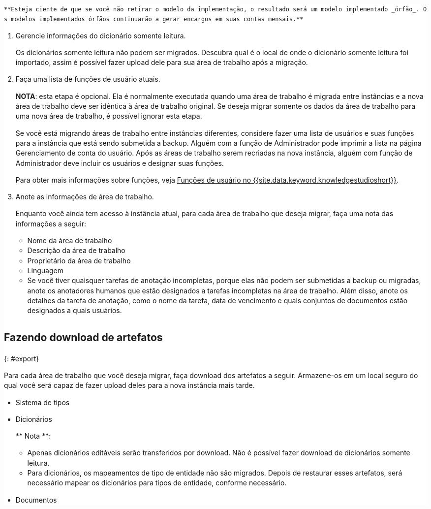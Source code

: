     **Esteja ciente de que se você não retirar o modelo da implementação, o resultado será um modelo implementado _órfão_. Os modelos implementados órfãos continuarão a gerar encargos em suas contas mensais.**

1. Gerencie informações do dicionário somente leitura.

    Os dicionários somente leitura não podem ser migrados. Descubra qual é o local de onde o dicionário somente leitura foi importado, assim é possível fazer upload dele para sua área de trabalho após a migração.

1. Faça uma lista de funções de usuário atuais.

    **NOTA**: esta etapa é opcional. Ela é normalmente executada quando uma área de trabalho é migrada entre instâncias e a nova área de trabalho deve ser idêntica à área de trabalho original. Se deseja migrar somente os dados da área de trabalho para uma nova área de trabalho, é possível ignorar esta etapa.

    Se você está migrando áreas de trabalho entre instâncias diferentes, considere fazer uma lista de usuários e suas funções para a instância que está sendo submetida a backup. Alguém com a função de Administrador pode imprimir a lista na página Gerenciamento de conta do usuário. Após as áreas de trabalho serem recriadas na nova instância, alguém com função de Administrador deve incluir os usuários e designar suas funções.

    Para obter mais informações sobre funções, veja [Funções de usuário no {{site.data.keyword.knowledgestudioshort}}](/docs/services/watson-knowledge-studio/roles.html).

1. Anote as informações de área de trabalho.

    Enquanto você ainda tem acesso à instância atual, para cada área de trabalho que deseja migrar, faça uma nota das informações a seguir:
    - Nome da área de trabalho
    - Descrição da área de trabalho
    - Proprietário da área de trabalho
    - Linguagem
    - Se você tiver quaisquer tarefas de anotação incompletas, porque elas não podem ser submetidas a backup ou migradas, anote os anotadores humanos que estão designados a tarefas incompletas na área de trabalho. Além disso, anote os detalhes da tarefa de anotação, como o nome da tarefa, data de vencimento e quais conjuntos de documentos estão designados a quais usuários.

## Fazendo download de artefatos
{: #export}

Para cada área de trabalho que você deseja migrar, faça download dos artefatos a seguir. Armazene-os em um local seguro do qual você será capaz de fazer upload deles para a nova instância mais tarde.

- Sistema de tipos
- Dicionários

  ** Nota **:
    - Apenas dicionários editáveis serão transferidos por download. Não é possível fazer download de dicionários somente leitura.
    - Para dicionários, os mapeamentos de tipo de entidade não são migrados. Depois de restaurar esses artefatos, será necessário mapear os dicionários para tipos de entidade, conforme necessário.

- Documentos
